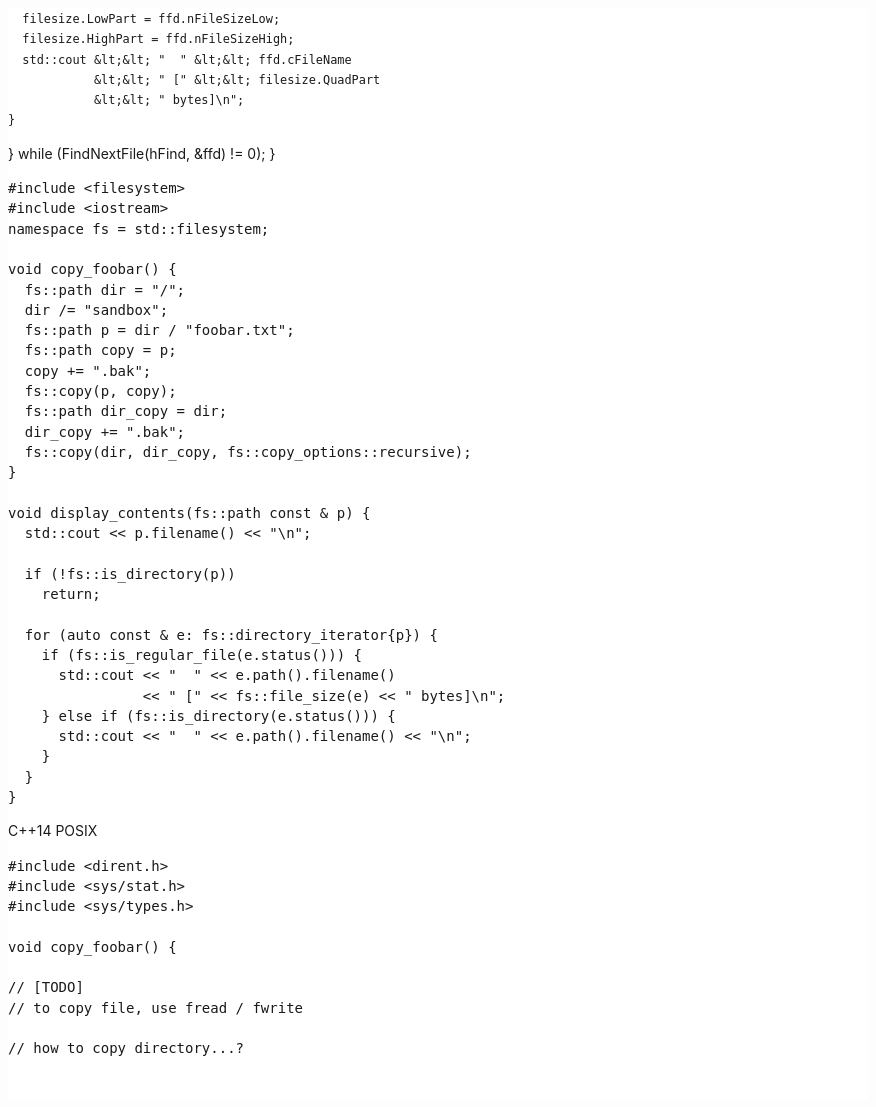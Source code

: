       filesize.LowPart = ffd.nFileSizeLow;
      filesize.HighPart = ffd.nFileSizeHigh;
      std::cout &lt;&lt; "  " &lt;&lt; ffd.cFileName
                &lt;&lt; " [" &lt;&lt; filesize.QuadPart
                &lt;&lt; " bytes]\n";
    }
  } while (FindNextFile(hFind, &amp;ffd) != 0);
}
</pre>
</td>
<td  valign="top" rowspan="3">
<pre lang="cpp">
#include &lt;filesystem&gt;
#include &lt;iostream&gt;
namespace fs = std::filesystem;
&nbsp;
void copy_foobar() {
  fs::path dir = "/";
  dir /= "sandbox";
  fs::path p = dir / "foobar.txt";
  fs::path copy = p;
  copy += ".bak";
  fs::copy(p, copy);
  fs::path dir_copy = dir;
  dir_copy += ".bak";
  fs::copy(dir, dir_copy, fs::copy_options::recursive);
}
&nbsp;
void display_contents(fs::path const &amp; p) {
  std::cout &lt;&lt; p.filename() &lt;&lt; "\n";
&nbsp;
  if (!fs::is_directory(p))
    return;
&nbsp;
  for (auto const &amp; e: fs::directory_iterator{p}) {
    if (fs::is_regular_file(e.status())) {
      std::cout &lt;&lt; "  " &lt;&lt; e.path().filename()
                &lt;&lt; " [" &lt;&lt; fs::file_size(e) &lt;&lt; " bytes]\n";
    } else if (fs::is_directory(e.status())) {
      std::cout &lt;&lt; "  " &lt;&lt; e.path().filename() &lt;&lt; "\n";
    }
  }
}
</pre>
</td>
</tr>
<tr>
<th>
C++14 POSIX
</th>
</tr>
<tr>
<td  valign="top">
<pre lang="cpp">
#include &lt;dirent.h&gt;
#include &lt;sys/stat.h&gt;
#include &lt;sys/types.h&gt;
&nbsp;
void copy_foobar() {
&nbsp;
// [TODO]
// to copy file, use fread / fwrite
&nbsp;
// how to copy directory...?